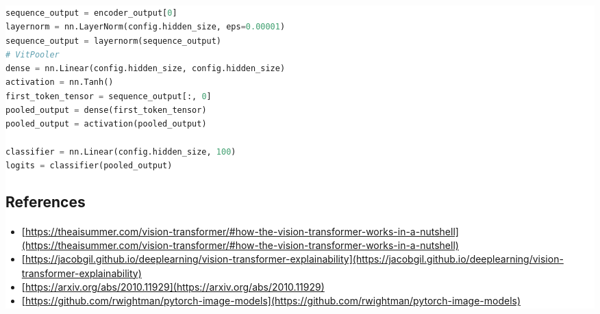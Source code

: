 

```python
sequence_output = encoder_output[0]
layernorm = nn.LayerNorm(config.hidden_size, eps=0.00001)
sequence_output = layernorm(sequence_output)
# VitPooler
dense = nn.Linear(config.hidden_size, config.hidden_size)
activation = nn.Tanh()
first_token_tensor = sequence_output[:, 0]
pooled_output = dense(first_token_tensor)
pooled_output = activation(pooled_output)

classifier = nn.Linear(config.hidden_size, 100)
logits = classifier(pooled_output)
```



## References

- [https://theaisummer.com/vision-transformer/#how-the-vision-transformer-works-in-a-nutshell](https://theaisummer.com/vision-transformer/#how-the-vision-transformer-works-in-a-nutshell)
- [https://jacobgil.github.io/deeplearning/vision-transformer-explainability](https://jacobgil.github.io/deeplearning/vision-transformer-explainability)
- [https://arxiv.org/abs/2010.11929](https://arxiv.org/abs/2010.11929)
- [https://github.com/rwightman/pytorch-image-models](https://github.com/rwightman/pytorch-image-models)
